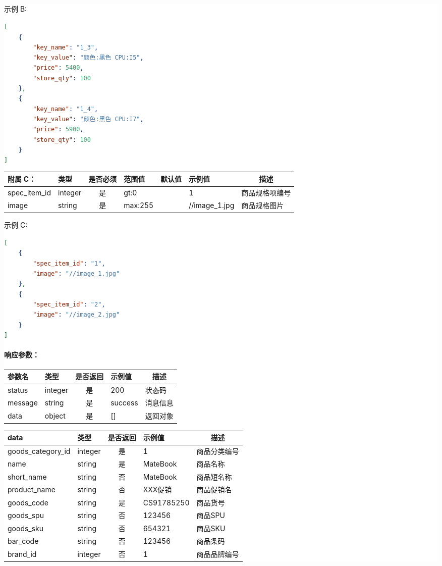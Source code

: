 示例 B:
```json
[
    {
        "key_name": "1_3",
        "key_value": "颜色:黑色 CPU:I5",
        "price": 5400,
        "store_qty": 100
    },
    {
        "key_name": "1_4",
        "key_value": "颜色:黑色 CPU:I7",
        "price": 5900,
        "store_qty": 100
    }
]
```

|附属 C：|类型|是否必须|范围值|默认值|示例值|描述|
|:------------------|:---|:---:|:-----|:-----|:-----|-----|
|spec_item_id |integer |是 |gt:0 | |1 |商品规格项编号 |
|image |string |是 |max:255 | |//image_1.jpg |商品规格图片 |

示例 C:
```json
[
    {
        "spec_item_id": "1",
        "image": "//image_1.jpg"
    },
    {
        "spec_item_id": "2",
        "image": "//image_2.jpg"
    }
]
```

#### 响应参数：
|参数名|类型|是否返回|示例值|描述|
|:-----|:-----|:---:|:-----|-----|
|status |integer |是 |200 |状态码 |
|message |string |是 |success |消息信息 |
|data |object |是 |[] |返回对象 |

|data|类型|是否返回|示例值|描述|
|:-----|:-----|:---:|:-----|-----|
|goods_category_id|integer |是 |1 |商品分类编号 |
|name|string |是 |MateBook|商品名称 |
|short_name|string |否 |MateBook|商品短名称 |
|product_name|string |否 |XXX促销|商品促销名 |
|goods_code|string |是 |CS91785250|商品货号 |
|goods_spu|string |否 |123456|商品SPU |
|goods_sku|string |否 |654321|商品SKU |
|bar_code|string |否 |123456|商品条码 |
|brand_id|integer |否 |1 |商品品牌编号 |